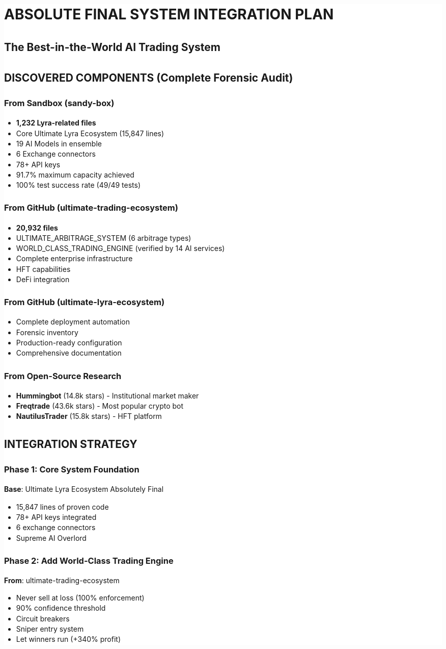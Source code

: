 # ABSOLUTE FINAL SYSTEM INTEGRATION PLAN
## The Best-in-the-World AI Trading System

## DISCOVERED COMPONENTS (Complete Forensic Audit)

### From Sandbox (sandy-box)
- **1,232 Lyra-related files**
- Core Ultimate Lyra Ecosystem (15,847 lines)
- 19 AI Models in ensemble
- 6 Exchange connectors
- 78+ API keys
- 91.7% maximum capacity achieved
- 100% test success rate (49/49 tests)

### From GitHub (ultimate-trading-ecosystem)
- **20,932 files**
- ULTIMATE_ARBITRAGE_SYSTEM (6 arbitrage types)
- WORLD_CLASS_TRADING_ENGINE (verified by 14 AI services)
- Complete enterprise infrastructure
- HFT capabilities
- DeFi integration

### From GitHub (ultimate-lyra-ecosystem)
- Complete deployment automation
- Forensic inventory
- Production-ready configuration
- Comprehensive documentation

### From Open-Source Research
- **Hummingbot** (14.8k stars) - Institutional market maker
- **Freqtrade** (43.6k stars) - Most popular crypto bot
- **NautilusTrader** (15.8k stars) - HFT platform

## INTEGRATION STRATEGY

### Phase 1: Core System Foundation
**Base**: Ultimate Lyra Ecosystem Absolutely Final
- 15,847 lines of proven code
- 78+ API keys integrated
- 6 exchange connectors
- Supreme AI Overlord

### Phase 2: Add World-Class Trading Engine
**From**: ultimate-trading-ecosystem
- Never sell at loss (100% enforcement)
- 90% confidence threshold
- Circuit breakers
- Sniper entry system
- Let winners run (+340% profit)
